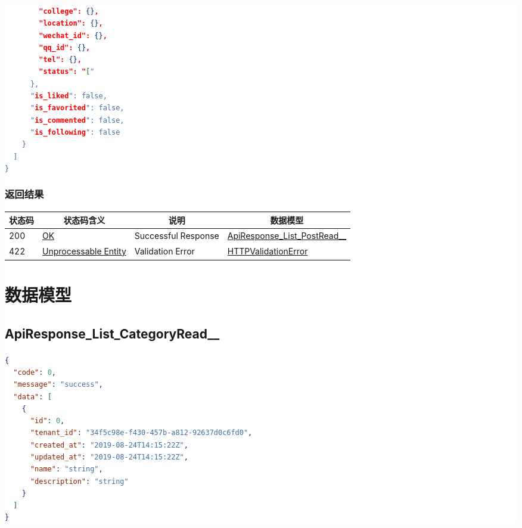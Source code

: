 ```json
        "college": {},
        "location": {},
        "wechat_id": {},
        "qq_id": {},
        "tel": {},
        "status": "["
      },
      "is_liked": false,
      "is_favorited": false,
      "is_commented": false,
      "is_following": false
    }
  ]
}
```

### 返回结果

|状态码|状态码含义|说明|数据模型|
|---|---|---|---|
|200|[OK](https://tools.ietf.org/html/rfc7231#section-6.3.1)|Successful Response|[ApiResponse_List_PostRead__](#schemaapiresponse_list_postread__)|
|422|[Unprocessable Entity](https://tools.ietf.org/html/rfc2518#section-10.3)|Validation Error|[HTTPValidationError](#schemahttpvalidationerror)|

# 数据模型

<h2 id="tocS_ApiResponse_List_CategoryRead__">ApiResponse_List_CategoryRead__</h2>

<a id="schemaapiresponse_list_categoryread__"></a>
<a id="schema_ApiResponse_List_CategoryRead__"></a>
<a id="tocSapiresponse_list_categoryread__"></a>
<a id="tocsapiresponse_list_categoryread__"></a>

```json
{
  "code": 0,
  "message": "success",
  "data": [
    {
      "id": 0,
      "tenant_id": "34f5c98e-f430-457b-a812-92637d0c6fd0",
      "created_at": "2019-08-24T14:15:22Z",
      "updated_at": "2019-08-24T14:15:22Z",
      "name": "string",
      "description": "string"
    }
  ]
}

```
